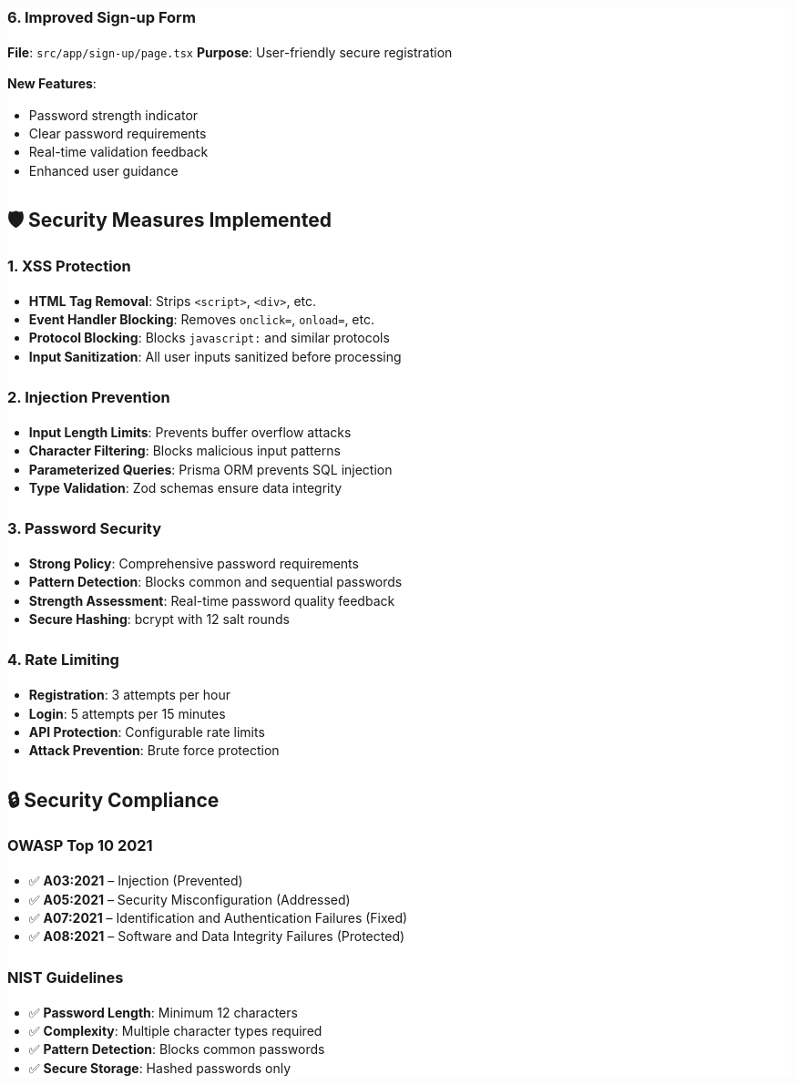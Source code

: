 ### 6. Improved Sign-up Form
**File**: `src/app/sign-up/page.tsx`
**Purpose**: User-friendly secure registration

**New Features**:
- Password strength indicator
- Clear password requirements
- Real-time validation feedback
- Enhanced user guidance

## 🛡️ Security Measures Implemented

### 1. XSS Protection
- **HTML Tag Removal**: Strips `<script>`, `<div>`, etc.
- **Event Handler Blocking**: Removes `onclick=`, `onload=`, etc.
- **Protocol Blocking**: Blocks `javascript:` and similar protocols
- **Input Sanitization**: All user inputs sanitized before processing

### 2. Injection Prevention
- **Input Length Limits**: Prevents buffer overflow attacks
- **Character Filtering**: Blocks malicious input patterns
- **Parameterized Queries**: Prisma ORM prevents SQL injection
- **Type Validation**: Zod schemas ensure data integrity

### 3. Password Security
- **Strong Policy**: Comprehensive password requirements
- **Pattern Detection**: Blocks common and sequential passwords
- **Strength Assessment**: Real-time password quality feedback
- **Secure Hashing**: bcrypt with 12 salt rounds

### 4. Rate Limiting
- **Registration**: 3 attempts per hour
- **Login**: 5 attempts per 15 minutes
- **API Protection**: Configurable rate limits
- **Attack Prevention**: Brute force protection

## 🔒 Security Compliance

### OWASP Top 10 2021
- ✅ **A03:2021** – Injection (Prevented)
- ✅ **A05:2021** – Security Misconfiguration (Addressed)
- ✅ **A07:2021** – Identification and Authentication Failures (Fixed)
- ✅ **A08:2021** – Software and Data Integrity Failures (Protected)

### NIST Guidelines
- ✅ **Password Length**: Minimum 12 characters
- ✅ **Complexity**: Multiple character types required
- ✅ **Pattern Detection**: Blocks common passwords
- ✅ **Secure Storage**: Hashed passwords only
